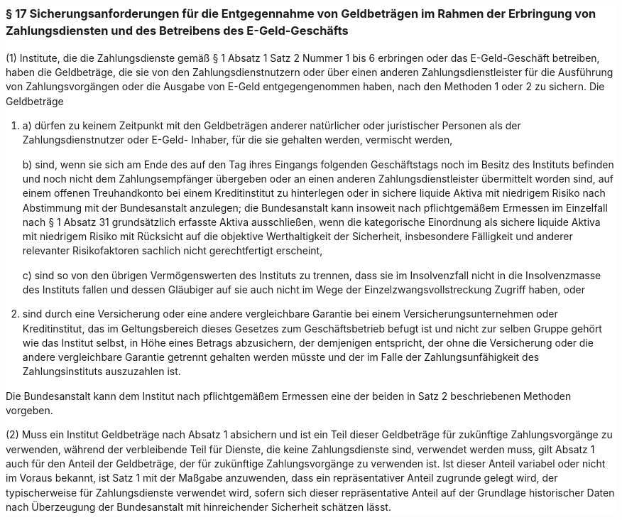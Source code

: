 ### § 17 Sicherungsanforderungen für die Entgegennahme von Geldbeträgen im Rahmen der Erbringung von Zahlungsdiensten und des Betreibens des E-Geld-Geschäfts

(1) Institute, die die Zahlungsdienste gemäß § 1 Absatz 1 Satz 2
Nummer 1 bis 6 erbringen oder das
E-Geld-Geschäft              betreiben, haben die Geldbeträge, die sie
von den Zahlungsdienstnutzern oder über einen anderen
Zahlungsdienstleister für die Ausführung von Zahlungsvorgängen oder
die Ausgabe von E-Geld entgegengenommen haben, nach den Methoden 1
oder 2 zu sichern. Die Geldbeträge

1.
    a)  dürfen zu keinem Zeitpunkt mit den Geldbeträgen anderer natürlicher
        oder juristischer Personen als der Zahlungsdienstnutzer oder E-Geld-
        Inhaber, für die sie gehalten werden, vermischt werden,


    b)  sind, wenn sie sich am Ende des auf den Tag ihres Eingangs folgenden
        Geschäftstags noch im Besitz des Instituts befinden und noch nicht dem
        Zahlungsempfänger übergeben oder an einen anderen
        Zahlungsdienstleister übermittelt worden sind, auf einem offenen
        Treuhandkonto bei einem Kreditinstitut zu hinterlegen oder in sichere
        liquide Aktiva mit niedrigem Risiko nach Abstimmung mit der
        Bundesanstalt anzulegen; die Bundesanstalt kann insoweit nach
        pflichtgemäßem Ermessen im Einzelfall nach § 1 Absatz 31 grundsätzlich
        erfasste Aktiva ausschließen, wenn die kategorische Einordnung als
        sichere liquide Aktiva mit niedrigem Risiko mit Rücksicht auf die
        objektive Werthaltigkeit der Sicherheit, insbesondere Fälligkeit und
        anderer relevanter Risikofaktoren sachlich nicht gerechtfertigt
        erscheint,


    c)  sind so von den übrigen Vermögenswerten des Instituts zu trennen, dass
        sie im Insolvenzfall nicht in die Insolvenzmasse des Instituts fallen
        und dessen Gläubiger auf sie auch nicht im Wege der
        Einzelzwangsvollstreckung Zugriff haben, oder





2.  sind durch eine Versicherung oder eine andere vergleichbare Garantie
    bei einem Versicherungsunternehmen oder Kreditinstitut, das im
    Geltungsbereich dieses Gesetzes zum Geschäftsbetrieb befugt ist und
    nicht zur selben Gruppe gehört wie das Institut selbst, in Höhe eines
    Betrags abzusichern, der demjenigen entspricht, der ohne die
    Versicherung oder die andere vergleichbare Garantie getrennt gehalten
    werden müsste und der im Falle der Zahlungsunfähigkeit des
    Zahlungsinstituts auszuzahlen ist.



Die Bundesanstalt kann dem Institut nach pflichtgemäßem Ermessen eine
der beiden in Satz 2 beschriebenen Methoden vorgeben.

(2) Muss ein Institut Geldbeträge nach Absatz 1 absichern und ist ein
Teil dieser Geldbeträge für zukünftige Zahlungsvorgänge zu verwenden,
während der verbleibende Teil für Dienste, die keine Zahlungsdienste
sind, verwendet werden muss, gilt Absatz 1 auch für den Anteil der
Geldbeträge, der für zukünftige Zahlungsvorgänge zu verwenden ist. Ist
dieser Anteil variabel oder nicht im Voraus bekannt, ist Satz 1 mit
der Maßgabe anzuwenden, dass ein repräsentativer Anteil zugrunde
gelegt wird, der typischerweise für Zahlungsdienste verwendet wird,
sofern sich dieser repräsentative Anteil auf der Grundlage
historischer Daten nach Überzeugung der Bundesanstalt mit
hinreichender Sicherheit schätzen lässt.
